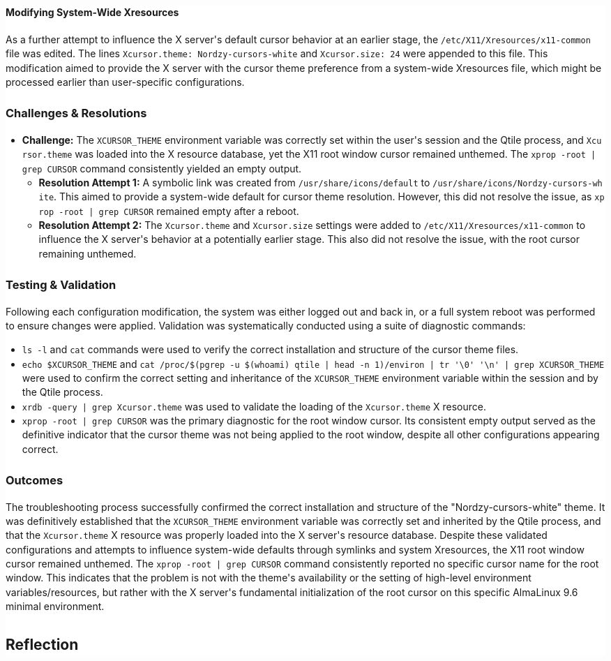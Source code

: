 #### Modifying System-Wide Xresources

As a further attempt to influence the X server's default cursor behavior at an earlier stage, the `/etc/X11/Xresources/x11-common` file was edited. The lines `Xcursor.theme: Nordzy-cursors-white` and `Xcursor.size: 24` were appended to this file. This modification aimed to provide the X server with the cursor theme preference from a system-wide Xresources file, which might be processed earlier than user-specific configurations.

### Challenges & Resolutions

* **Challenge:** The `XCURSOR_THEME` environment variable was correctly set within the user's session and the Qtile process, and `Xcursor.theme` was loaded into the X resource database, yet the X11 root window cursor remained unthemed. The `xprop -root | grep CURSOR` command consistently yielded an empty output.
    * **Resolution Attempt 1:** A symbolic link was created from `/usr/share/icons/default` to `/usr/share/icons/Nordzy-cursors-white`. This aimed to provide a system-wide default for cursor theme resolution. However, this did not resolve the issue, as `xprop -root | grep CURSOR` remained empty after a reboot.
    * **Resolution Attempt 2:** The `Xcursor.theme` and `Xcursor.size` settings were added to `/etc/X11/Xresources/x11-common` to influence the X server's behavior at a potentially earlier stage. This also did not resolve the issue, with the root cursor remaining unthemed.

### Testing & Validation

Following each configuration modification, the system was either logged out and back in, or a full system reboot was performed to ensure changes were applied. Validation was systematically conducted using a suite of diagnostic commands:
* `ls -l` and `cat` commands were used to verify the correct installation and structure of the cursor theme files.
* `echo $XCURSOR_THEME` and `cat /proc/$(pgrep -u $(whoami) qtile | head -n 1)/environ | tr '\0' '\n' | grep XCURSOR_THEME` were used to confirm the correct setting and inheritance of the `XCURSOR_THEME` environment variable within the session and by the Qtile process.
* `xrdb -query | grep Xcursor.theme` was used to validate the loading of the `Xcursor.theme` X resource.
* `xprop -root | grep CURSOR` was the primary diagnostic for the root window cursor. Its consistent empty output served as the definitive indicator that the cursor theme was not being applied to the root window, despite all other configurations appearing correct.

### Outcomes

The troubleshooting process successfully confirmed the correct installation and structure of the "Nordzy-cursors-white" theme. It was definitively established that the `XCURSOR_THEME` environment variable was correctly set and inherited by the Qtile process, and that the `Xcursor.theme` X resource was properly loaded into the X server's resource database. Despite these validated configurations and attempts to influence system-wide defaults through symlinks and system Xresources, the X11 root window cursor remained unthemed. The `xprop -root | grep CURSOR` command consistently reported no specific cursor name for the root window. This indicates that the problem is not with the theme's availability or the setting of high-level environment variables/resources, but rather with the X server's fundamental initialization of the root cursor on this specific AlmaLinux 9.6 minimal environment.

## Reflection
